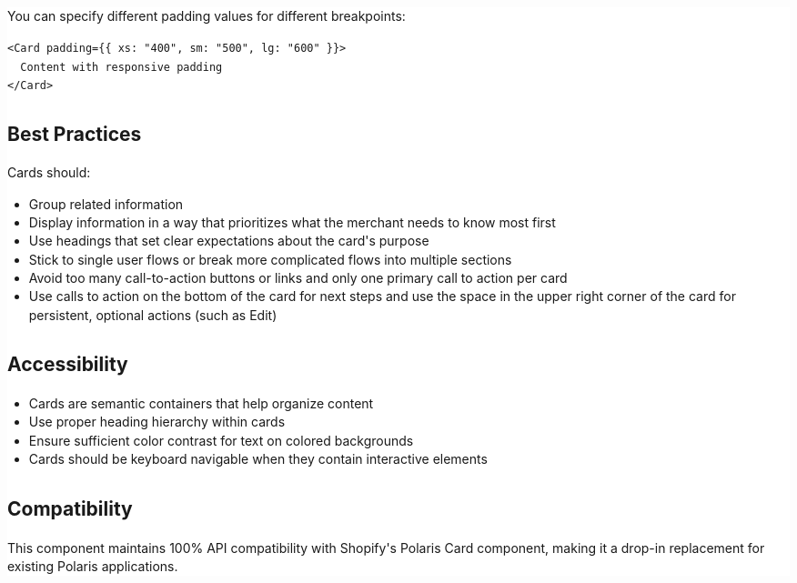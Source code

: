 You can specify different padding values for different breakpoints:

```tsx
<Card padding={{ xs: "400", sm: "500", lg: "600" }}>
  Content with responsive padding
</Card>
```

## Best Practices

Cards should:

- Group related information
- Display information in a way that prioritizes what the merchant needs to know most first
- Use headings that set clear expectations about the card's purpose
- Stick to single user flows or break more complicated flows into multiple sections
- Avoid too many call-to-action buttons or links and only one primary call to action per card
- Use calls to action on the bottom of the card for next steps and use the space in the upper right corner of the card for persistent, optional actions (such as Edit)

## Accessibility

- Cards are semantic containers that help organize content
- Use proper heading hierarchy within cards
- Ensure sufficient color contrast for text on colored backgrounds
- Cards should be keyboard navigable when they contain interactive elements

## Compatibility

This component maintains 100% API compatibility with Shopify's Polaris Card component, making it a drop-in replacement for existing Polaris applications.
